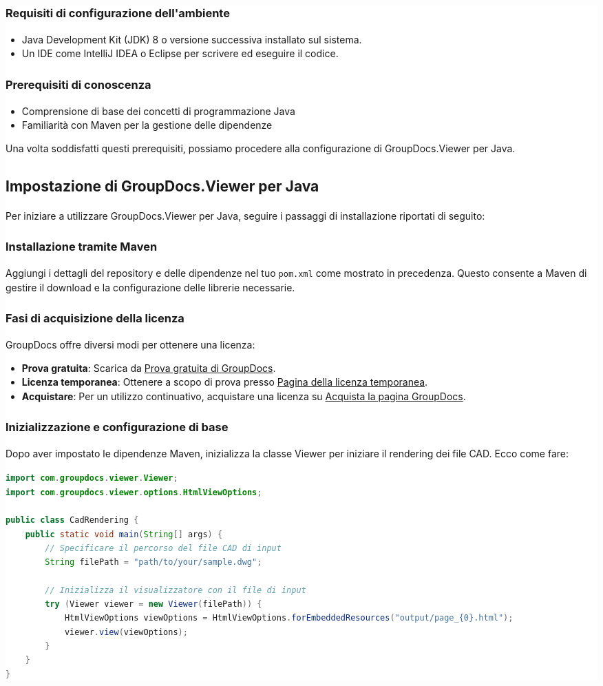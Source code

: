 ### Requisiti di configurazione dell'ambiente
- Java Development Kit (JDK) 8 o versione successiva installato sul sistema.
- Un IDE come IntelliJ IDEA o Eclipse per scrivere ed eseguire il codice.

### Prerequisiti di conoscenza
- Comprensione di base dei concetti di programmazione Java
- Familiarità con Maven per la gestione delle dipendenze

Una volta soddisfatti questi prerequisiti, possiamo procedere alla configurazione di GroupDocs.Viewer per Java.

## Impostazione di GroupDocs.Viewer per Java
Per iniziare a utilizzare GroupDocs.Viewer per Java, seguire i passaggi di installazione riportati di seguito:

### Installazione tramite Maven
Aggiungi i dettagli del repository e delle dipendenze nel tuo `pom.xml` come mostrato in precedenza. Questo consente a Maven di gestire il download e la configurazione delle librerie necessarie.

### Fasi di acquisizione della licenza
GroupDocs offre diversi modi per ottenere una licenza:
- **Prova gratuita**: Scarica da [Prova gratuita di GroupDocs](https://releases.groupdocs.com/viewer/java/).
- **Licenza temporanea**: Ottenere a scopo di prova presso [Pagina della licenza temporanea](https://purchase.groupdocs.com/temporary-license/).
- **Acquistare**: Per un utilizzo continuativo, acquistare una licenza su [Acquista la pagina GroupDocs](https://purchase.groupdocs.com/buy).

### Inizializzazione e configurazione di base
Dopo aver impostato le dipendenze Maven, inizializza la classe Viewer per iniziare il rendering dei file CAD. Ecco come fare:

```java
import com.groupdocs.viewer.Viewer;
import com.groupdocs.viewer.options.HtmlViewOptions;

public class CadRendering {
    public static void main(String[] args) {
        // Specificare il percorso del file CAD di input
        String filePath = "path/to/your/sample.dwg";

        // Inizializza il visualizzatore con il file di input
        try (Viewer viewer = new Viewer(filePath)) {
            HtmlViewOptions viewOptions = HtmlViewOptions.forEmbeddedResources("output/page_{0}.html");
            viewer.view(viewOptions);
        }
    }
}
```
